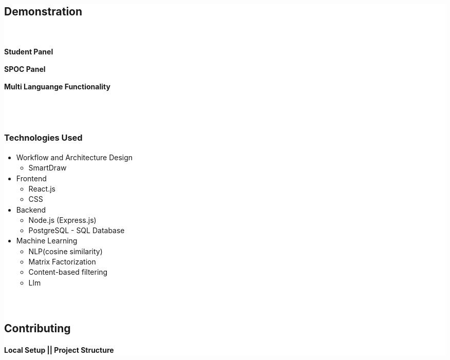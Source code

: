 



## Demonstration

<br />

**Student Panel**

<p align="left">
<video width="100%" controls>
  <source src="./client/src/assets/Demo/student_panel.mp4" type="video/mp4">
</video>
</p>

**SPOC Panel**

<p align="left">
<video width="100%" controls>
  <source src="./client/src/assets/Demo/SPOC_panel.mp4" type="video/mp4">
</video>
</p>

**Multi Languange Functionality**

<p align="left">
<video width="100%" controls>
  <source src="./client/src/assets/Demo/mult_language.mp4" type="video/mp4">
</video>
</p>

<br />
<br />

### Technologies Used

- Workflow and Architecture Design
  - SmartDraw
- Frontend
  - React.js
  - CSS
- Backend
  - Node.js (Express.js)
  - PostgreSQL - SQL Database
- Machine Learning
  - NLP(cosine similarity)
  - Matrix Factorization
  - Content-based filtering
  - Llm

<br />

## Contributing

**Local Setup || Project Structure**
